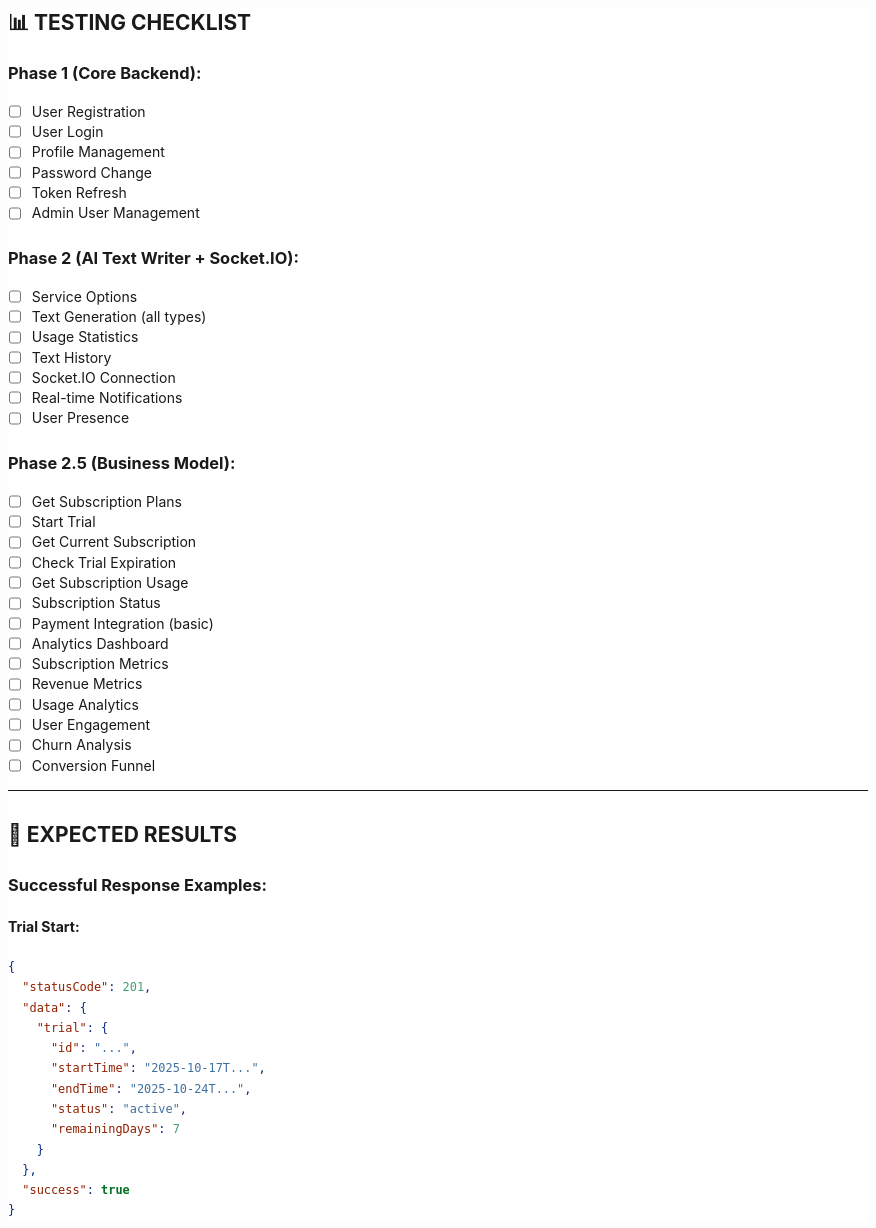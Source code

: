 
## 📊 **TESTING CHECKLIST**

### **Phase 1 (Core Backend):**

- [ ] User Registration
- [ ] User Login
- [ ] Profile Management
- [ ] Password Change
- [ ] Token Refresh
- [ ] Admin User Management

### **Phase 2 (AI Text Writer + Socket.IO):**

- [ ] Service Options
- [ ] Text Generation (all types)
- [ ] Usage Statistics
- [ ] Text History
- [ ] Socket.IO Connection
- [ ] Real-time Notifications
- [ ] User Presence

### **Phase 2.5 (Business Model):**

- [ ] Get Subscription Plans
- [ ] Start Trial
- [ ] Get Current Subscription
- [ ] Check Trial Expiration
- [ ] Get Subscription Usage
- [ ] Subscription Status
- [ ] Payment Integration (basic)
- [ ] Analytics Dashboard
- [ ] Subscription Metrics
- [ ] Revenue Metrics
- [ ] Usage Analytics
- [ ] User Engagement
- [ ] Churn Analysis
- [ ] Conversion Funnel

---

## 🎯 **EXPECTED RESULTS**

### **Successful Response Examples:**

#### **Trial Start:**

```json
{
  "statusCode": 201,
  "data": {
    "trial": {
      "id": "...",
      "startTime": "2025-10-17T...",
      "endTime": "2025-10-24T...",
      "status": "active",
      "remainingDays": 7
    }
  },
  "success": true
}
```
